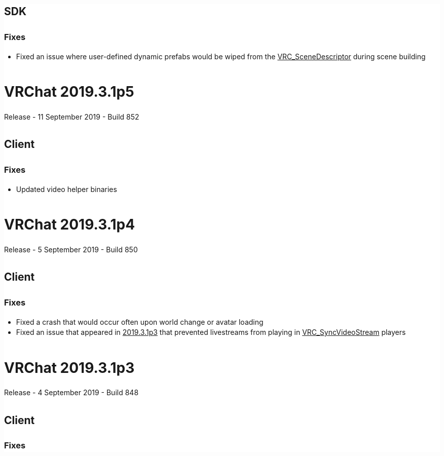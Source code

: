 
## SDK


### Fixes


* Fixed an issue where user-defined dynamic prefabs would be wiped from the [VRC\_SceneDescriptor](/docs/vrc_scenedescriptor) during scene building


# VRChat 2019.3.1p5


Release - 11 September 2019 - Build 852


## Client


### Fixes


* Updated video helper binaries


# VRChat 2019.3.1p4


Release - 5 September 2019 - Build 850


## Client


### Fixes


* Fixed a crash that would occur often upon world change or avatar loading
* Fixed an issue that appeared in [2019.3.1p3](/docs/vrchat-201931p3) that prevented livestreams from playing in [VRC\_SyncVideoStream](/docs/vrc_syncvideostream) players


# VRChat 2019.3.1p3


Release - 4 September 2019 - Build 848


## Client


### Fixes
